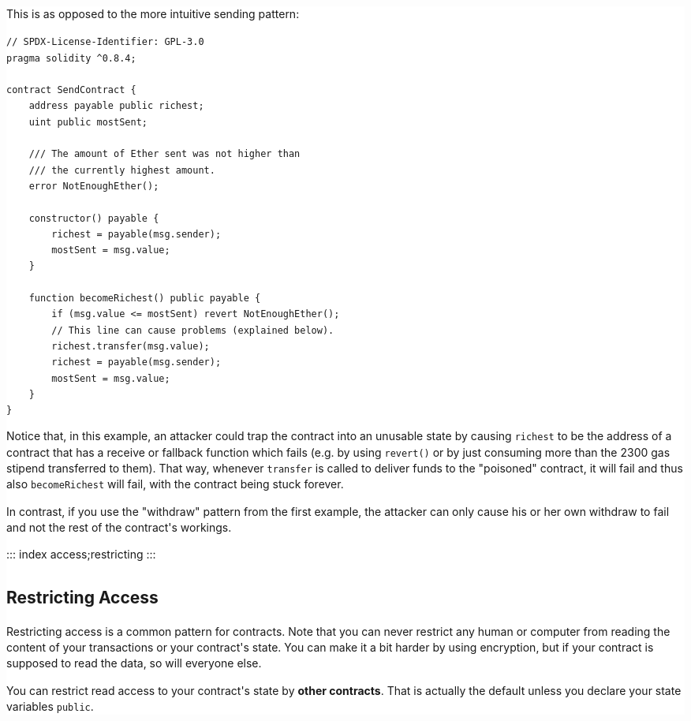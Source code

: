 This is as opposed to the more intuitive sending pattern:

``` solidity
// SPDX-License-Identifier: GPL-3.0
pragma solidity ^0.8.4;

contract SendContract {
    address payable public richest;
    uint public mostSent;

    /// The amount of Ether sent was not higher than
    /// the currently highest amount.
    error NotEnoughEther();

    constructor() payable {
        richest = payable(msg.sender);
        mostSent = msg.value;
    }

    function becomeRichest() public payable {
        if (msg.value <= mostSent) revert NotEnoughEther();
        // This line can cause problems (explained below).
        richest.transfer(msg.value);
        richest = payable(msg.sender);
        mostSent = msg.value;
    }
}
```

Notice that, in this example, an attacker could trap the contract into
an unusable state by causing `richest` to be the address of a contract
that has a receive or fallback function which fails (e.g. by using
`revert()` or by just consuming more than the 2300 gas stipend
transferred to them). That way, whenever `transfer` is called to deliver
funds to the \"poisoned\" contract, it will fail and thus also
`becomeRichest` will fail, with the contract being stuck forever.

In contrast, if you use the \"withdraw\" pattern from the first example,
the attacker can only cause his or her own withdraw to fail and not the
rest of the contract\'s workings.

::: index
access;restricting
:::

## Restricting Access

Restricting access is a common pattern for contracts. Note that you can
never restrict any human or computer from reading the content of your
transactions or your contract\'s state. You can make it a bit harder by
using encryption, but if your contract is supposed to read the data, so
will everyone else.

You can restrict read access to your contract\'s state by **other
contracts**. That is actually the default unless you declare your state
variables `public`.
